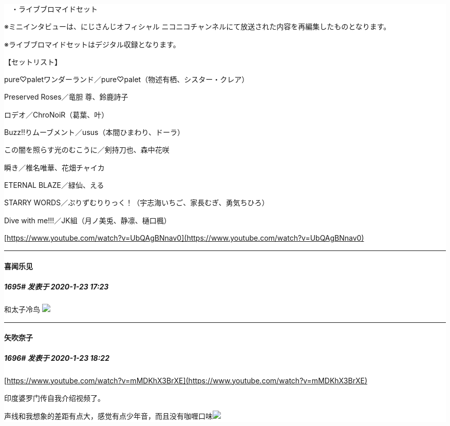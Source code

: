 　・ライブブロマイドセット

※ミニインタビューは、にじさんじオフィシャル ニコニコチャンネルにて放送された内容を再編集したものとなります。

※ライブブロマイドセットはデジタル収録となります。



【セットリスト】

pure♡paletワンダーランド／pure♡palet（物述有栖、シスター・クレア）

Preserved Roses／竜胆 尊、鈴鹿詩子

ロデオ／ChroNoiR（葛葉、叶）

Buzz!!りムーブメント／usus（本間ひまわり、ドーラ）

この闇を照らす光のむこうに／剣持刀也、森中花咲

瞬き／椎名唯華、花畑チャイカ

ETERNAL BLAZE／緑仙、える

STARRY WORDS／ぷりずむりりっく！（宇志海いちご、家長むぎ、勇気ちひろ）

Dive with me!!!／JK組（月ノ美兎、静凛、樋口楓）</blockquote>

[https://www.youtube.com/watch?v=UbQAgBNnav0](https://www.youtube.com/watch?v=UbQAgBNnav0)







-----

####  喜闻乐见  
##### 1695#       发表于 2020-1-23 17:23




和太子冷鸟
<img src="http://i.loli.net/2020/01/23/CnxIlQ85efv3izZ.jpg" referrerpolicy="no-referrer">







-----

####  矢吹奈子  
##### 1696#       发表于 2020-1-23 18:22



[https://www.youtube.com/watch?v=mMDKhX3BrXE](https://www.youtube.com/watch?v=mMDKhX3BrXE)


印度婆罗门传自我介绍视频了。

声线和我想象的差距有点大，感觉有点少年音，而且没有咖喱口味<img src="https://static.saraba1st.com/image/smiley/face2017/001.png" referrerpolicy="no-referrer">
